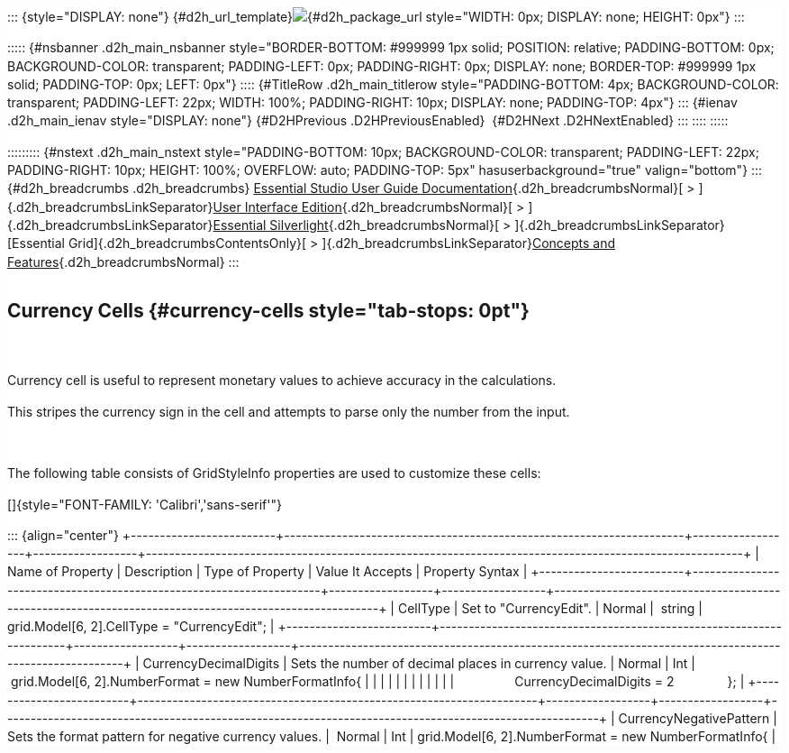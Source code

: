 ::: {style="DISPLAY: none"}
[](ms-xhelp:///?Id=d2h_url_template){#d2h_url_template}![](!package_url!){#d2h_package_url style="WIDTH: 0px; DISPLAY: none; HEIGHT: 0px"}
:::

::::: {#nsbanner .d2h_main_nsbanner style="BORDER-BOTTOM: #999999 1px solid; POSITION: relative; PADDING-BOTTOM: 0px; BACKGROUND-COLOR: transparent; PADDING-LEFT: 0px; PADDING-RIGHT: 0px; DISPLAY: none; BORDER-TOP: #999999 1px solid; PADDING-TOP: 0px; LEFT: 0px"}
:::: {#TitleRow .d2h_main_titlerow style="PADDING-BOTTOM: 4px; BACKGROUND-COLOR: transparent; PADDING-LEFT: 22px; WIDTH: 100%; PADDING-RIGHT: 10px; DISPLAY: none; PADDING-TOP: 4px"}
::: {#ienav .d2h_main_ienav style="DISPLAY: none"}
[](ms-xhelp:///?Id=5c73d20e-f2c0-40b5-89c5-d2f9a577ccf1){#D2HPrevious .D2HPreviousEnabled}  [](ms-xhelp:///?Id=53575e1b-be13-43f8-baa0-b553e727944d){#D2HNext .D2HNextEnabled}
:::
::::
:::::

::::::::: {#nstext .d2h_main_nstext style="PADDING-BOTTOM: 10px; BACKGROUND-COLOR: transparent; PADDING-LEFT: 22px; PADDING-RIGHT: 10px; HEIGHT: 100%; OVERFLOW: auto; PADDING-TOP: 5px" hasuserbackground="true" valign="bottom"}
::: {#d2h_breadcrumbs .d2h_breadcrumbs}
[Essential Studio User Guide Documentation](ms-xhelp:///?Id=12457748-09e3-4d74-a240-8e049cedf030){.d2h_breadcrumbsNormal}[ \> ]{.d2h_breadcrumbsLinkSeparator}[User Interface Edition](ms-xhelp:///?Id=c29296b7-531c-413b-a0ec-488ca1f7f669){.d2h_breadcrumbsNormal}[ \> ]{.d2h_breadcrumbsLinkSeparator}[Essential Silverlight](ms-xhelp:///?Id=66221bd1-ba2e-43c2-94a7-618f50e01d24){.d2h_breadcrumbsNormal}[ \> ]{.d2h_breadcrumbsLinkSeparator}[Essential Grid]{.d2h_breadcrumbsContentsOnly}[ \> ]{.d2h_breadcrumbsLinkSeparator}[Concepts and Features](ms-xhelp:///?Id=8126789d-b192-4c3c-9e36-f0119f12b8b9){.d2h_breadcrumbsNormal}
:::

## Currency Cells {#currency-cells style="tab-stops: 0pt"}

 

Currency cell is useful to represent monetary values to achieve accuracy in the calculations.

This stripes the currency sign in the cell and attempts to parse only the number from the input.

 

The following table consists of GridStyleInfo properties are used to customize these cells:

[]{style="FONT-FAMILY: 'Calibri','sans-serif'"} 

::: {align="center"}
+-------------------------+---------------------------------------------------------------------+------------------+------------------+-------------------------------------------------------------------------------------------------------+
| Name of Property        | Description                                                         | Type of Property | Value It Accepts | Property Syntax                                                                                       |
+-------------------------+---------------------------------------------------------------------+------------------+------------------+-------------------------------------------------------------------------------------------------------+
| CellType                | Set to "CurrencyEdit".                                              | Normal           |  string          | grid.Model\[6, 2\].CellType = \"CurrencyEdit\";                                                       |
+-------------------------+---------------------------------------------------------------------+------------------+------------------+-------------------------------------------------------------------------------------------------------+
| CurrencyDecimalDigits   | Sets the number of decimal places in currency value.                | Normal           | Int              |  grid.Model\[6, 2\].NumberFormat = new NumberFormatInfo{                                              |
|                         |                                                                     |                  |                  |                                                                                                       |
|                         |                                                                     |                  |                  |                 CurrencyDecimalDigits = 2               };                                            |
+-------------------------+---------------------------------------------------------------------+------------------+------------------+-------------------------------------------------------------------------------------------------------+
| CurrencyNegativePattern | Sets the format pattern for negative currency values.               |  Normal          | Int              | grid.Model\[6, 2\].NumberFormat = new NumberFormatInfo{                                               |